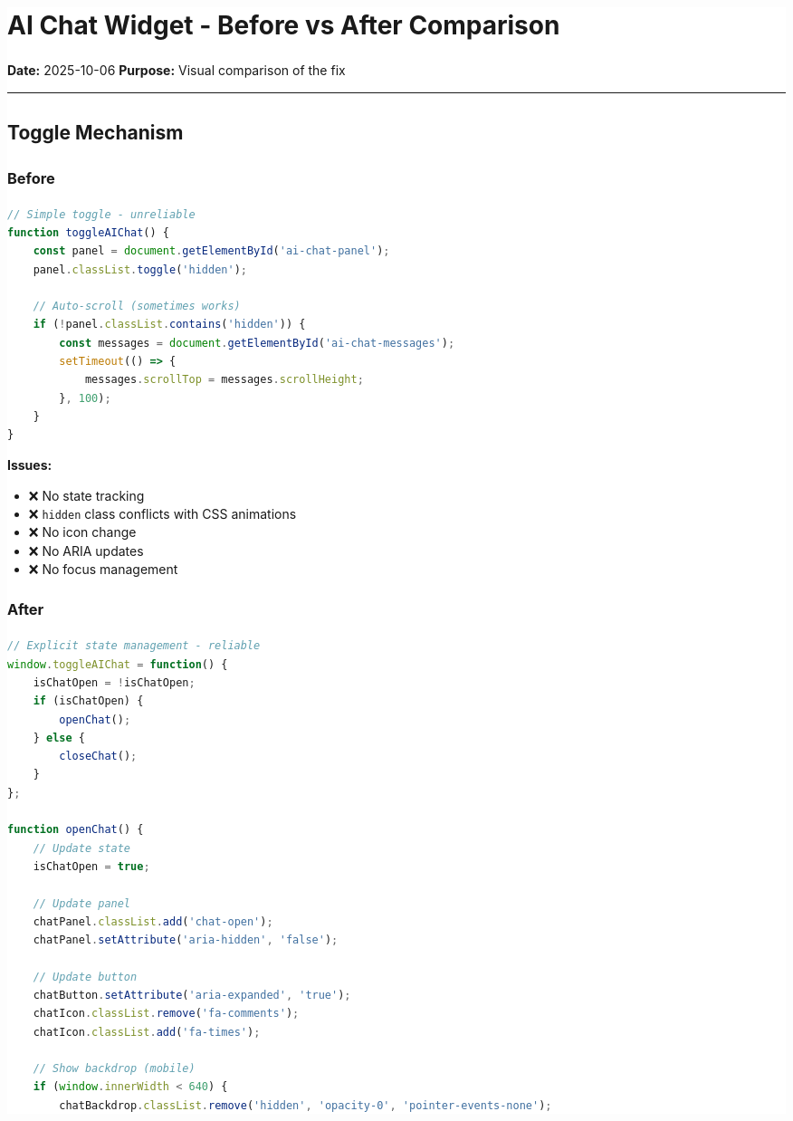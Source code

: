 # AI Chat Widget - Before vs After Comparison

**Date:** 2025-10-06
**Purpose:** Visual comparison of the fix

---

## Toggle Mechanism

### Before

```javascript
// Simple toggle - unreliable
function toggleAIChat() {
    const panel = document.getElementById('ai-chat-panel');
    panel.classList.toggle('hidden');

    // Auto-scroll (sometimes works)
    if (!panel.classList.contains('hidden')) {
        const messages = document.getElementById('ai-chat-messages');
        setTimeout(() => {
            messages.scrollTop = messages.scrollHeight;
        }, 100);
    }
}
```

**Issues:**
- ❌ No state tracking
- ❌ `hidden` class conflicts with CSS animations
- ❌ No icon change
- ❌ No ARIA updates
- ❌ No focus management

### After

```javascript
// Explicit state management - reliable
window.toggleAIChat = function() {
    isChatOpen = !isChatOpen;
    if (isChatOpen) {
        openChat();
    } else {
        closeChat();
    }
};

function openChat() {
    // Update state
    isChatOpen = true;

    // Update panel
    chatPanel.classList.add('chat-open');
    chatPanel.setAttribute('aria-hidden', 'false');

    // Update button
    chatButton.setAttribute('aria-expanded', 'true');
    chatIcon.classList.remove('fa-comments');
    chatIcon.classList.add('fa-times');

    // Show backdrop (mobile)
    if (window.innerWidth < 640) {
        chatBackdrop.classList.remove('hidden', 'opacity-0', 'pointer-events-none');
```